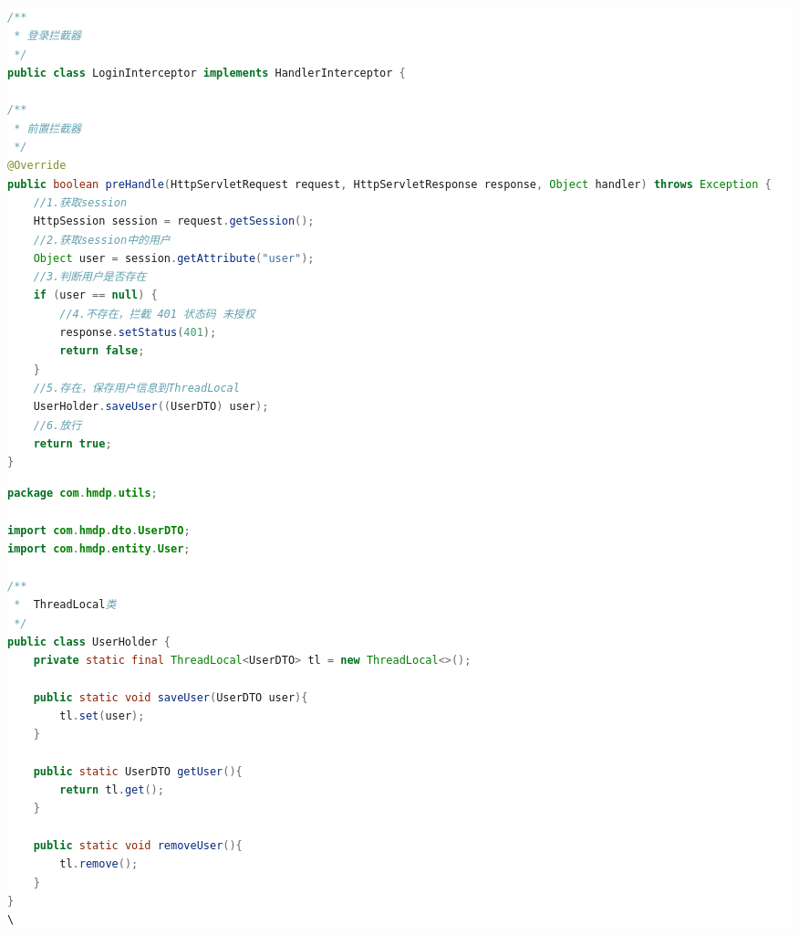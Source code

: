 ```java
/**
 * 登录拦截器
 */
public class LoginInterceptor implements HandlerInterceptor {

/**
 * 前置拦截器
 */
@Override
public boolean preHandle(HttpServletRequest request, HttpServletResponse response, Object handler) throws Exception {
    //1.获取session
    HttpSession session = request.getSession();
    //2.获取session中的用户
    Object user = session.getAttribute("user");
    //3.判断用户是否存在
    if (user == null) {
        //4.不存在，拦截 401 状态码 未授权
        response.setStatus(401);
        return false;
    }
    //5.存在，保存用户信息到ThreadLocal
    UserHolder.saveUser((UserDTO) user);
    //6.放行
    return true;
}
```

```java
package com.hmdp.utils;

import com.hmdp.dto.UserDTO;
import com.hmdp.entity.User;

/**
 *  ThreadLocal类
 */
public class UserHolder {
    private static final ThreadLocal<UserDTO> tl = new ThreadLocal<>();

    public static void saveUser(UserDTO user){
        tl.set(user);
    }

    public static UserDTO getUser(){
        return tl.get();
    }

    public static void removeUser(){
        tl.remove();
    }
}
\
```
